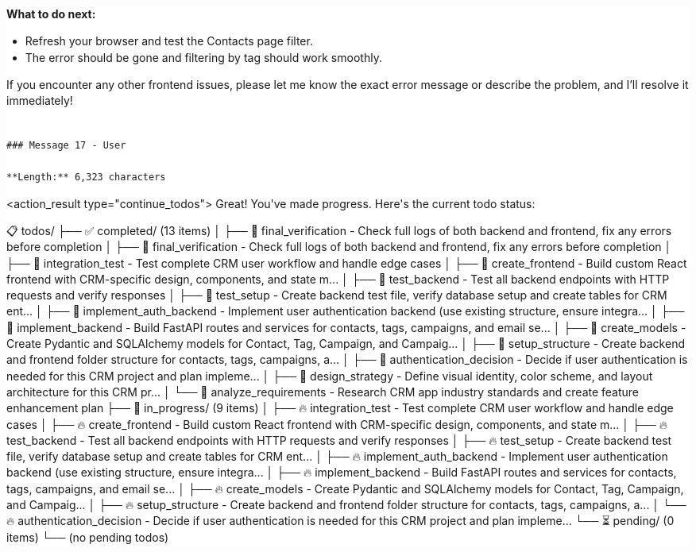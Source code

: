 **What to do next:**
- Refresh your browser and test the Contacts page filter.
- The error should be gone and filtering by tag should work smoothly.

If you encounter any other frontend issues, please let me know the exact error message or describe the problem, and I’ll resolve it immediately!
```

### Message 17 - User

**Length:** 6,323 characters

```

<action_result type="continue_todos">
Great! You've made progress. Here's the current todo status:

📋 todos/
├── ✅ completed/ (13 items)
│   ├── 📝 final_verification - Check full logs of both backend and frontend, fix any errors before completion
│   ├── 📝 final_verification - Check full logs of both backend and frontend, fix any errors before completion
│   ├── 📝 integration_test - Test complete CRM user workflow and handle edge cases
│   ├── 📝 create_frontend - Build custom React frontend with CRM-specific design, components, and state m...
│   ├── 📝 test_backend - Test all backend endpoints with HTTP requests and verify responses
│   ├── 📝 test_setup - Create backend test file, verify database setup and create tables for CRM ent...
│   ├── 📝 implement_auth_backend - Implement user authentication backend (use existing structure, ensure integra...
│   ├── 📝 implement_backend - Build FastAPI routes and services for contacts, tags, campaigns, and email se...
│   ├── 📝 create_models - Create Pydantic and SQLAlchemy models for Contact, Tag, Campaign, and Campaig...
│   ├── 📝 setup_structure - Create backend and frontend folder structure for contacts, tags, campaigns, a...
│   ├── 📝 authentication_decision - Decide if user authentication is needed for this CRM project and plan impleme...
│   ├── 📝 design_strategy - Define visual identity, color scheme, and layout architecture for this CRM pr...
│   └── 📝 analyze_requirements - Research CRM app industry standards and create feature enhancement plan
├── 🔄 in_progress/ (9 items)
│   ├── 🔥 integration_test - Test complete CRM user workflow and handle edge cases
│   ├── 🔥 create_frontend - Build custom React frontend with CRM-specific design, components, and state m...
│   ├── 🔥 test_backend - Test all backend endpoints with HTTP requests and verify responses
│   ├── 🔥 test_setup - Create backend test file, verify database setup and create tables for CRM ent...
│   ├── 🔥 implement_auth_backend - Implement user authentication backend (use existing structure, ensure integra...
│   ├── 🔥 implement_backend - Build FastAPI routes and services for contacts, tags, campaigns, and email se...
│   ├── 🔥 create_models - Create Pydantic and SQLAlchemy models for Contact, Tag, Campaign, and Campaig...
│   ├── 🔥 setup_structure - Create backend and frontend folder structure for contacts, tags, campaigns, a...
│   └── 🔥 authentication_decision - Decide if user authentication is needed for this CRM project and plan impleme...
└── ⏳ pending/ (0 items)
    └── (no pending todos)
